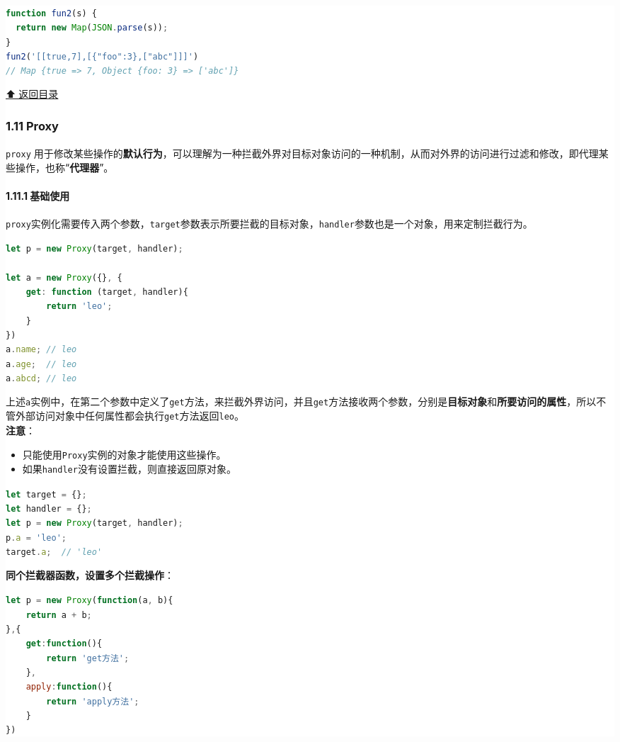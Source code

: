 ```js
function fun2(s) {
  return new Map(JSON.parse(s));
}
fun2('[[true,7],[{"foo":3},["abc"]]]')
// Map {true => 7, Object {foo: 3} => ['abc']}
```

[⬆ 返回目录](#二目录)


### 1.11 Proxy
`proxy` 用于修改某些操作的**默认行为**，可以理解为一种拦截外界对目标对象访问的一种机制，从而对外界的访问进行过滤和修改，即代理某些操作，也称“**代理器**”。   
#### 1.11.1 基础使用  
`proxy`实例化需要传入两个参数，`target`参数表示所要拦截的目标对象，`handler`参数也是一个对象，用来定制拦截行为。   
```js
let p = new Proxy(target, handler);

let a = new Proxy({}, {
    get: function (target, handler){
        return 'leo';
    }
})
a.name; // leo
a.age;  // leo
a.abcd; // leo
```
上述`a`实例中，在第二个参数中定义了`get`方法，来拦截外界访问，并且`get`方法接收两个参数，分别是**目标对象**和**所要访问的属性**，所以不管外部访问对象中任何属性都会执行`get`方法返回`leo`。   
**注意**：   
* 只能使用`Proxy`实例的对象才能使用这些操作。  
* 如果`handler`没有设置拦截，则直接返回原对象。  
```js
let target = {};
let handler = {};
let p = new Proxy(target, handler);
p.a = 'leo'; 
target.a;  // 'leo'
```
**同个拦截器函数，设置多个拦截操作**：  
```js
let p = new Proxy(function(a, b){
    return a + b;
},{
    get:function(){
        return 'get方法';
    },
    apply:function(){
        return 'apply方法';
    }
})
```
